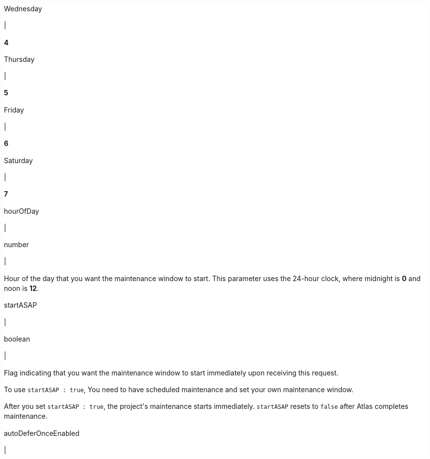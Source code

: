 Wednesday

|

 **4**  
  
Thursday

|

 **5**  
  
Friday

|

 **6**  
  
Saturday

|

 **7**  
  
hourOfDay

|

number

|

Hour of the day that you want the maintenance window to start. This parameter
uses the 24-hour clock, where midnight is **0** and noon is **12**.  
  
startASAP

|

boolean

|

Flag indicating that you want the maintenance window to start immediately upon
receiving this request.

To use `startASAP : true`, You need to have scheduled maintenance and set your
own maintenance window.

After you set `startASAP : true`, the project's maintenance starts
immediately. `startASAP` resets to `false` after Atlas completes maintenance.  
  
autoDeferOnceEnabled

|
